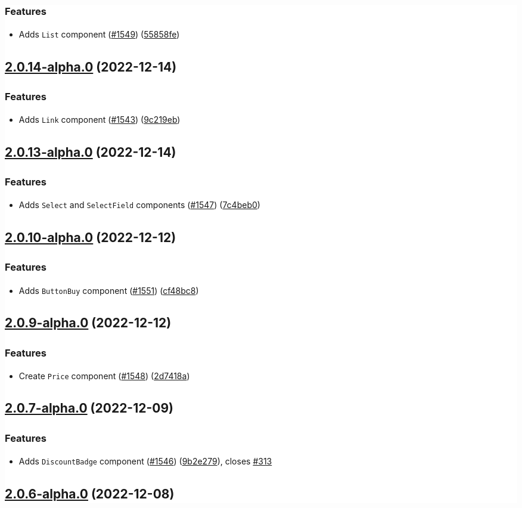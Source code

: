### Features

- Adds `List` component ([#1549](https://github.com/vtex/faststore/issues/1549)) ([55858fe](https://github.com/vtex/faststore/commit/55858fe39c254786e7c7a1e1dd3da96ed3be0d16))

## [2.0.14-alpha.0](https://github.com/vtex/faststore/compare/v2.0.13-alpha.0...v2.0.14-alpha.0) (2022-12-14)

### Features

- Adds `Link` component ([#1543](https://github.com/vtex/faststore/issues/1543)) ([9c219eb](https://github.com/vtex/faststore/commit/9c219eba996fc6fec90edd1383a4abf8dbe0a7ef))

## [2.0.13-alpha.0](https://github.com/vtex/faststore/compare/v2.0.12-alpha.0...v2.0.13-alpha.0) (2022-12-14)

### Features

- Adds `Select` and `SelectField` components ([#1547](https://github.com/vtex/faststore/issues/1547)) ([7c4beb0](https://github.com/vtex/faststore/commit/7c4beb085c893ad540e1a4440cc7b902fa36a75c))

## [2.0.10-alpha.0](https://github.com/vtex/faststore/compare/v2.0.9-alpha.0...v2.0.10-alpha.0) (2022-12-12)

### Features

- Adds `ButtonBuy` component ([#1551](https://github.com/vtex/faststore/issues/1551)) ([cf48bc8](https://github.com/vtex/faststore/commit/cf48bc803f0537e1a32eb87ff18e8328646939a5))

## [2.0.9-alpha.0](https://github.com/vtex/faststore/compare/v2.0.8-alpha.0...v2.0.9-alpha.0) (2022-12-12)

### Features

- Create `Price` component ([#1548](https://github.com/vtex/faststore/issues/1548)) ([2d7418a](https://github.com/vtex/faststore/commit/2d7418ad45f42cdb0174d45d7c4de5b6d6e27f60))

## [2.0.7-alpha.0](https://github.com/vtex/faststore/compare/v2.0.6-alpha.0...v2.0.7-alpha.0) (2022-12-09)

### Features

- Adds `DiscountBadge` component ([#1546](https://github.com/vtex/faststore/issues/1546)) ([9b2e279](https://github.com/vtex/faststore/commit/9b2e27940ffa9b52c9a62541a07e1f593a0bcfb7)), closes [#313](https://github.com/vtex/faststore/issues/313)

## [2.0.6-alpha.0](https://github.com/vtex/faststore/compare/v2.0.5-alpha.0...v2.0.6-alpha.0) (2022-12-08)
